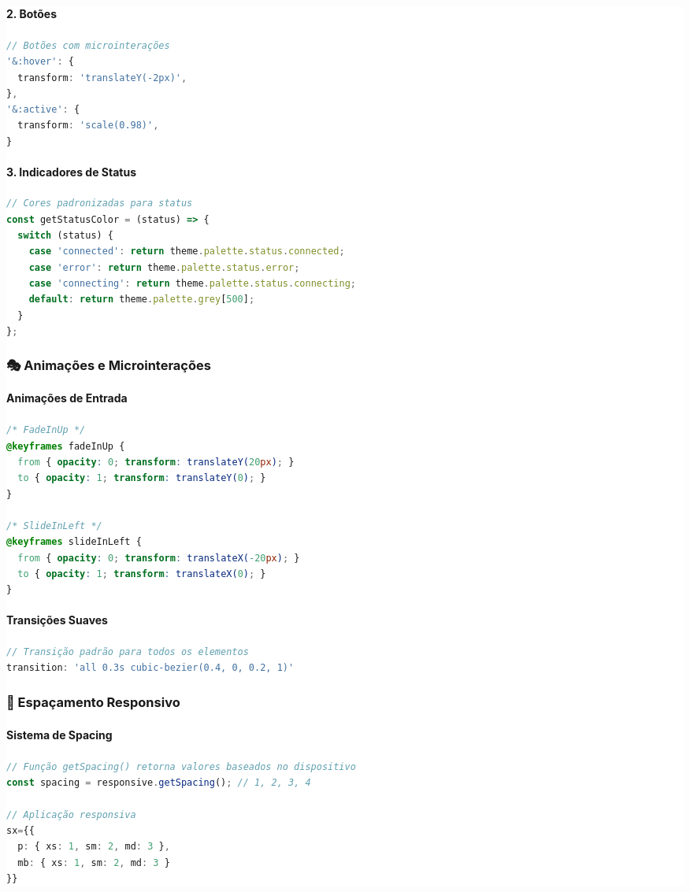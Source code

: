 #### 2. Botões
```typescript
// Botões com microinterações
'&:hover': {
  transform: 'translateY(-2px)',
},
'&:active': {
  transform: 'scale(0.98)',
}
```

#### 3. Indicadores de Status
```typescript
// Cores padronizadas para status
const getStatusColor = (status) => {
  switch (status) {
    case 'connected': return theme.palette.status.connected;
    case 'error': return theme.palette.status.error;
    case 'connecting': return theme.palette.status.connecting;
    default: return theme.palette.grey[500];
  }
};
```

### 🎭 Animações e Microinterações

#### Animações de Entrada
```css
/* FadeInUp */
@keyframes fadeInUp {
  from { opacity: 0; transform: translateY(20px); }
  to { opacity: 1; transform: translateY(0); }
}

/* SlideInLeft */
@keyframes slideInLeft {
  from { opacity: 0; transform: translateX(-20px); }
  to { opacity: 1; transform: translateX(0); }
}
```

#### Transições Suaves
```typescript
// Transição padrão para todos os elementos
transition: 'all 0.3s cubic-bezier(0.4, 0, 0.2, 1)'
```

### 📐 Espaçamento Responsivo

#### Sistema de Spacing
```typescript
// Função getSpacing() retorna valores baseados no dispositivo
const spacing = responsive.getSpacing(); // 1, 2, 3, 4

// Aplicação responsiva
sx={{ 
  p: { xs: 1, sm: 2, md: 3 },
  mb: { xs: 1, sm: 2, md: 3 }
}}
```
